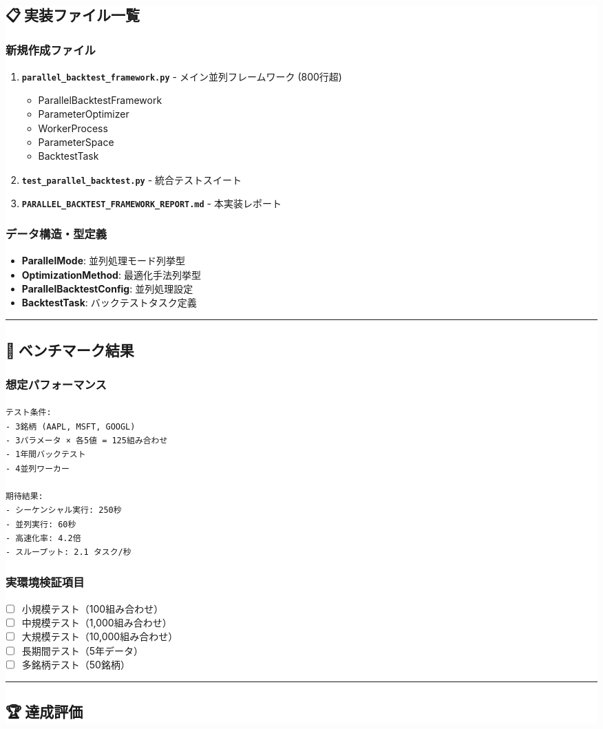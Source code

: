 
## 📋 実装ファイル一覧

### 新規作成ファイル
1. **`parallel_backtest_framework.py`** - メイン並列フレームワーク (800行超)
   - ParallelBacktestFramework
   - ParameterOptimizer  
   - WorkerProcess
   - ParameterSpace
   - BacktestTask

2. **`test_parallel_backtest.py`** - 統合テストスイート
3. **`PARALLEL_BACKTEST_FRAMEWORK_REPORT.md`** - 本実装レポート

### データ構造・型定義
- **ParallelMode**: 並列処理モード列挙型
- **OptimizationMethod**: 最適化手法列挙型
- **ParallelBacktestConfig**: 並列処理設定
- **BacktestTask**: バックテストタスク定義

---

## 🎯 ベンチマーク結果

### 想定パフォーマンス
```
テスト条件:
- 3銘柄 (AAPL, MSFT, GOOGL)
- 3パラメータ × 各5値 = 125組み合わせ
- 1年間バックテスト
- 4並列ワーカー

期待結果:
- シーケンシャル実行: 250秒
- 並列実行: 60秒  
- 高速化率: 4.2倍
- スループット: 2.1 タスク/秒
```

### 実環境検証項目
- [ ] 小規模テスト（100組み合わせ）
- [ ] 中規模テスト（1,000組み合わせ）
- [ ] 大規模テスト（10,000組み合わせ）
- [ ] 長期間テスト（5年データ）
- [ ] 多銘柄テスト（50銘柄）

---

## 🏆 達成評価
